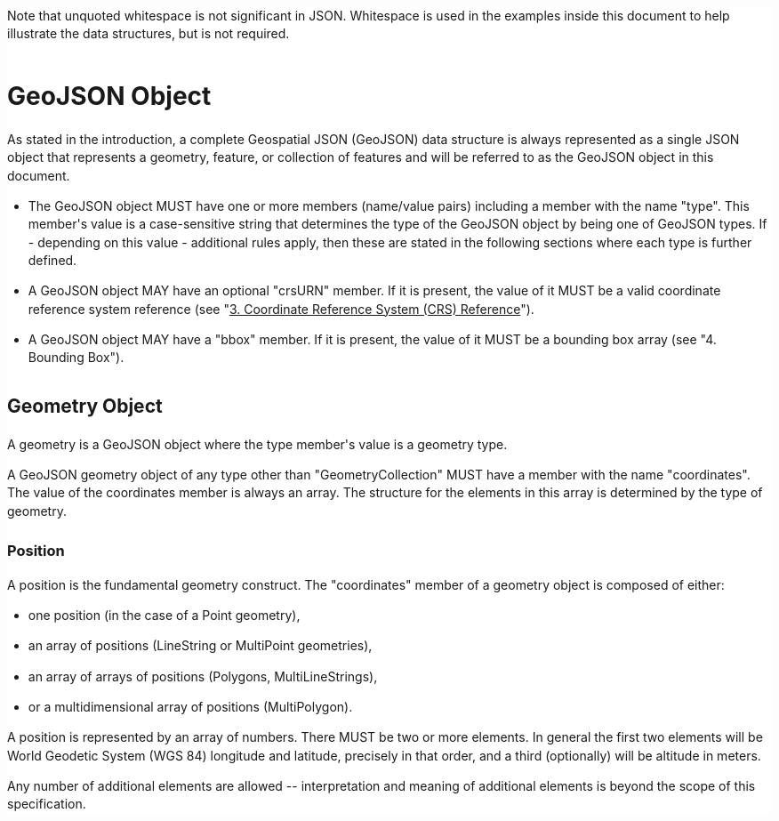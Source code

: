 Note that unquoted whitespace is not significant in JSON.
Whitespace is used in the examples inside this document to help
illustrate the data structures, but is not required.

# GeoJSON Object

As stated in the introduction, a complete Geospatial JSON (GeoJSON)
data structure is always represented as a single JSON object that
represents a geometry, feature, or collection of features and will be
referred to as the GeoJSON object in this document.

* The GeoJSON object MUST have one or more members (name/value pairs)
  including a member with the name "type". This member's value is a
  case-sensitive string that determines the type of the GeoJSON object
  by being one of GeoJSON types. If - depending on this
  value - additional rules apply, then these are stated in the
  following sections where each type is further defined.

* A GeoJSON object MAY have an optional "crsURN" member. If it is present,
  the value of it MUST be a valid coordinate reference system reference
  (see "[3. Coordinate Reference System (CRS) Reference](rfc.section.3)").

* A GeoJSON object MAY have a "bbox" member. If it is present,
  the value of it MUST be a bounding box array (see
  "4. Bounding Box").

## Geometry Object

A geometry is a GeoJSON object where the type member's value is a
geometry type.

A GeoJSON geometry object of any type other than "GeometryCollection"
MUST have a member with the name "coordinates". The value of the
coordinates member is always an array. The structure for the elements
in this array is determined by the type of geometry.

### Position

A position is the fundamental geometry construct. The "coordinates"
member of a geometry object is composed of either:

* one position (in the case of a Point geometry),

* an array of positions (LineString or MultiPoint geometries),

* an array of arrays of positions (Polygons, MultiLineStrings),

* or a multidimensional array of positions (MultiPolygon).

A position is represented by an array of numbers. There MUST be two or
more elements. In general the first two elements will be World Geodetic
System (WGS 84) longitude and latitude, precisely in that order, and
a third (optionally) will be altitude in meters.

Any number of additional elements are allowed -- interpretation and
meaning of additional elements is beyond the scope of this
specification.
